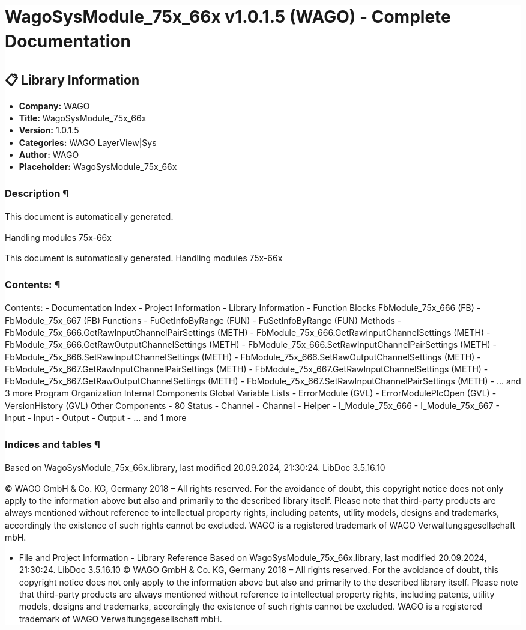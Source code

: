 # WagoSysModule_75x_66x v1.0.1.5 (WAGO) - Complete Documentation


## 📋 Library Information

- **Company:** WAGO
- **Title:** WagoSysModule_75x_66x
- **Version:** 1.0.1.5
- **Categories:** WAGO LayerView|Sys
- **Author:** WAGO
- **Placeholder:** WagoSysModule_75x_66x

### Description ¶


This document is automatically generated.

Handling modules 75x-66x

This document is automatically generated. Handling modules 75x-66x

### Contents: ¶


Contents: - Documentation Index - Project Information - Library Information - Function Blocks FbModule_75x_666 (FB) - FbModule_75x_667 (FB) Functions - FuGetInfoByRange (FUN) - FuSetInfoByRange (FUN) Methods - FbModule_75x_666.GetRawInputChannelPairSettings (METH) - FbModule_75x_666.GetRawInputChannelSettings (METH) - FbModule_75x_666.GetRawOutputChannelSettings (METH) - FbModule_75x_666.SetRawInputChannelPairSettings (METH) - FbModule_75x_666.SetRawInputChannelSettings (METH) - FbModule_75x_666.SetRawOutputChannelSettings (METH) - FbModule_75x_667.GetRawInputChannelPairSettings (METH) - FbModule_75x_667.GetRawInputChannelSettings (METH) - FbModule_75x_667.GetRawOutputChannelSettings (METH) - FbModule_75x_667.SetRawInputChannelPairSettings (METH) - ... and 3 more Program Organization Internal Components Global Variable Lists - ErrorModule (GVL) - ErrorModulePlcOpen (GVL) - VersionHistory (GVL) Other Components - 80 Status - Channel - Channel - Helper - I_Module_75x_666 - I_Module_75x_667 - Input - Input - Output - Output - ... and 1 more

### Indices and tables ¶


Based on WagoSysModule_75x_66x.library, last modified 20.09.2024, 21:30:24. LibDoc 3.5.16.10

© WAGO GmbH & Co. KG, Germany 2018 – All rights reserved. For the avoidance of doubt, this copyright notice does not only apply to the information above but also and primarily to the described library itself. Please note that third-party products are always mentioned without reference to intellectual property rights, including patents, utility models, designs and trademarks, accordingly the existence of such rights cannot be excluded. WAGO is a registered trademark of WAGO Verwaltungsgesellschaft mbH.

- File and Project Information - Library Reference Based on WagoSysModule_75x_66x.library, last modified 20.09.2024, 21:30:24. LibDoc 3.5.16.10 © WAGO GmbH & Co. KG, Germany 2018 – All rights reserved. For the avoidance of doubt, this copyright notice does not only apply to the information above but also and primarily to the described library itself. Please note that third-party products are always mentioned without reference to intellectual property rights, including patents, utility models, designs and trademarks, accordingly the existence of such rights cannot be excluded. WAGO is a registered trademark of WAGO Verwaltungsgesellschaft mbH.
